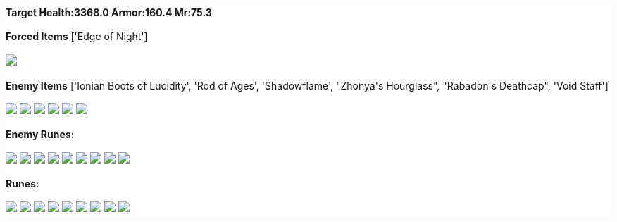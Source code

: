 **Target Health:3368.0 Armor:160.4 Mr:75.3**


**Forced Items** ['Edge of Night']





![](/item/3814.png)



**Enemy Items** ['Ionian Boots of Lucidity', 'Rod of Ages', 'Shadowflame', "Zhonya's Hourglass", "Rabadon's Deathcap", 'Void Staff']





![](/item/3158.png)
![](/item/6657.png)
![](/item/4645.png)
![](/item/3157.png)
![](/item/3089.png)
![](/item/3135.png)



**Enemy Runes:**





![](/Styles/Inspiration/FirstStrike/FirstStrike.png)
![](/Styles/Inspiration/MagicalFootwear/MagicalFootwear.png)
![](/Styles/Inspiration/BiscuitDelivery/BiscuitDelivery.png)
![](/Styles/Inspiration/CosmicInsight/CosmicInsight.png)
![](/Styles/Resolve/SecondWind/SecondWind.png)
![](/Styles/Sorcery/Unflinching/Unflinching.png)
![](/StatMods/StatModsAdaptiveForceIcon.png)
![](/StatMods/StatModsAdaptiveForceIcon.png)
![](/StatMods/StatModsMagicResIcon.MagicResist_Fix.png)



**Runes:**


![](/Styles/Precision/PressTheAttack/PressTheAttack.png)
![](/Styles/Precision/Overheal.png)
![](/Styles/Precision/LegendAlacrity/LegendAlacrity.png)
![](/Styles/Precision/CutDown/CutDown.png)
![](/Styles/Sorcery/AbsoluteFocus/AbsoluteFocus.png)
![](/Styles/Sorcery/GatheringStorm/GatheringStorm.png)
![](/StatMods/StatModsAttackSpeedIcon.png)
![](/StatMods/StatModsAdaptiveForceIcon.png)
![](/StatMods/StatModsArmorIcon.png)
